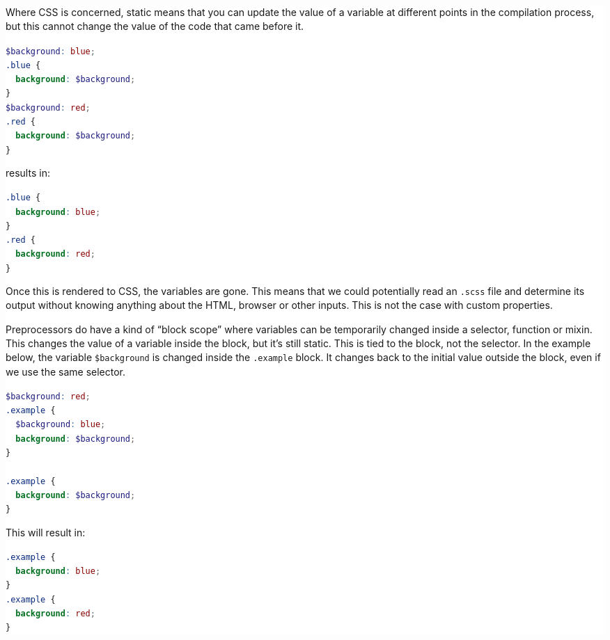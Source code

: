 Where CSS is concerned, static means that you can update the value of a variable at different points in the compilation process, but this cannot change the value of the code that came before it.

```scss
$background: blue;
.blue {
  background: $background;
}
$background: red;
.red {
  background: $background;
}
```

results in:

```scss
.blue {
  background: blue;
}
.red {
  background: red;
}
```

Once this is rendered to CSS, the variables are gone. This means that we could potentially read an `.scss` file and determine its output without knowing anything about the HTML, browser or other inputs. This is not the case with custom properties.

Preprocessors do have a kind of “block scope” where variables can be temporarily changed inside a selector, function or mixin. This changes the value of a variable inside the block, but it’s still static. This is tied to the block, not the selector.  In the example below, the variable `$background` is changed inside the `.example` block. It changes back to the initial value outside the block, even if we use the same selector.

```scss
$background: red;
.example {
  $background: blue;
  background: $background;
}

.example {
  background: $background;
}
```

This will result in:

```scss
.example {
  background: blue;
}
.example {
  background: red;
}
```
